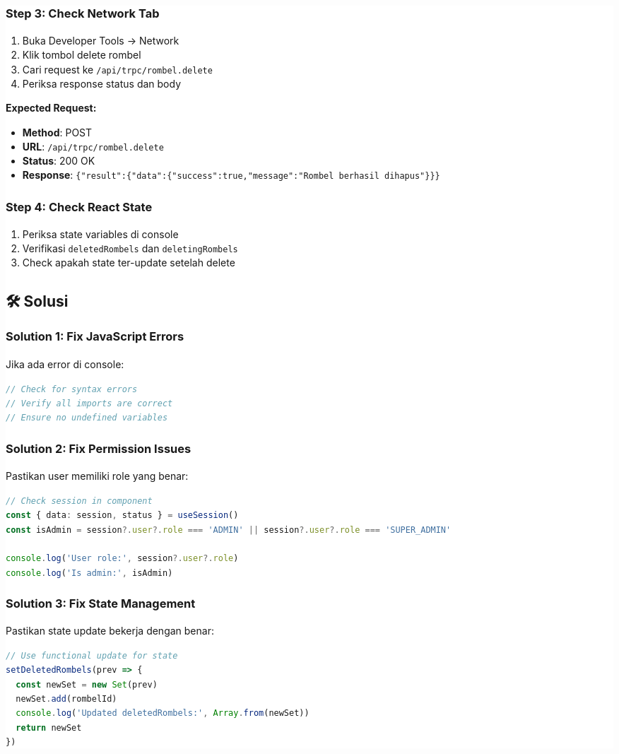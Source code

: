 ### **Step 3: Check Network Tab**
1. Buka Developer Tools → Network
2. Klik tombol delete rombel
3. Cari request ke `/api/trpc/rombel.delete`
4. Periksa response status dan body

**Expected Request:**
- **Method**: POST
- **URL**: `/api/trpc/rombel.delete`
- **Status**: 200 OK
- **Response**: `{"result":{"data":{"success":true,"message":"Rombel berhasil dihapus"}}}`

### **Step 4: Check React State**
1. Periksa state variables di console
2. Verifikasi `deletedRombels` dan `deletingRombels`
3. Check apakah state ter-update setelah delete

## 🛠️ **Solusi**

### **Solution 1: Fix JavaScript Errors**
Jika ada error di console:

```javascript
// Check for syntax errors
// Verify all imports are correct
// Ensure no undefined variables
```

### **Solution 2: Fix Permission Issues**
Pastikan user memiliki role yang benar:

```typescript
// Check session in component
const { data: session, status } = useSession()
const isAdmin = session?.user?.role === 'ADMIN' || session?.user?.role === 'SUPER_ADMIN'

console.log('User role:', session?.user?.role)
console.log('Is admin:', isAdmin)
```

### **Solution 3: Fix State Management**
Pastikan state update bekerja dengan benar:

```typescript
// Use functional update for state
setDeletedRombels(prev => {
  const newSet = new Set(prev)
  newSet.add(rombelId)
  console.log('Updated deletedRombels:', Array.from(newSet))
  return newSet
})
```
